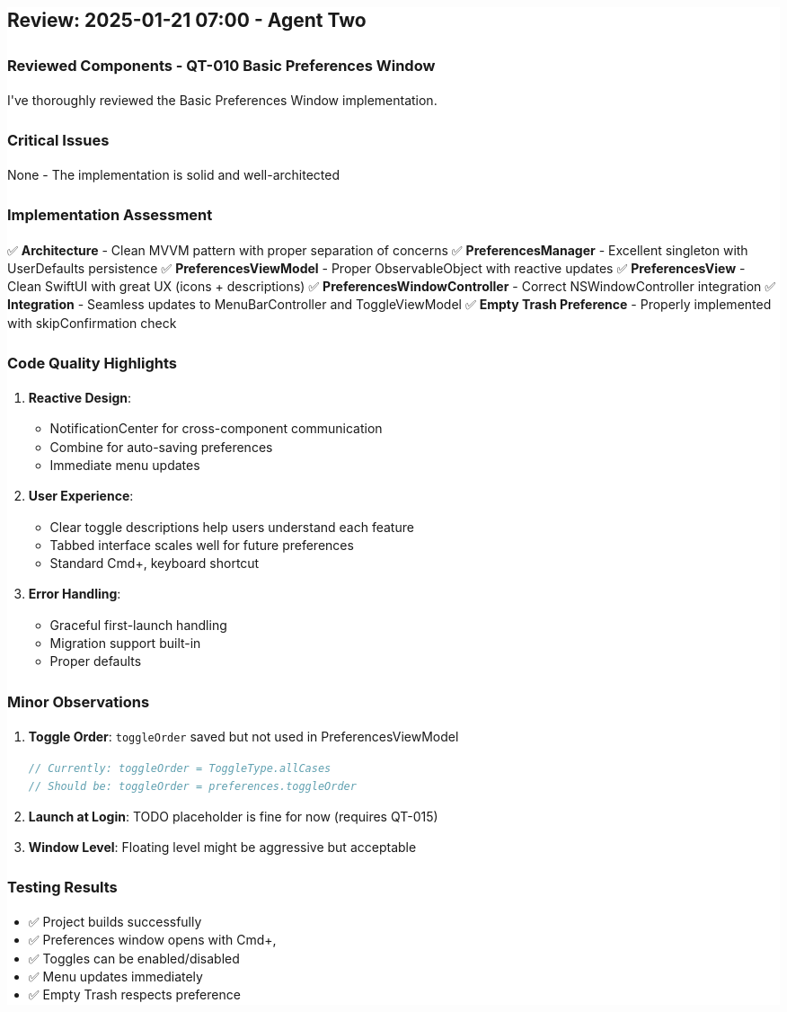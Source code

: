 
## Review: 2025-01-21 07:00 - Agent Two

### Reviewed Components - QT-010 Basic Preferences Window

I've thoroughly reviewed the Basic Preferences Window implementation.

### Critical Issues
None - The implementation is solid and well-architected

### Implementation Assessment

✅ **Architecture** - Clean MVVM pattern with proper separation of concerns
✅ **PreferencesManager** - Excellent singleton with UserDefaults persistence
✅ **PreferencesViewModel** - Proper ObservableObject with reactive updates
✅ **PreferencesView** - Clean SwiftUI with great UX (icons + descriptions)
✅ **PreferencesWindowController** - Correct NSWindowController integration
✅ **Integration** - Seamless updates to MenuBarController and ToggleViewModel
✅ **Empty Trash Preference** - Properly implemented with skipConfirmation check

### Code Quality Highlights

1. **Reactive Design**: 
   - NotificationCenter for cross-component communication
   - Combine for auto-saving preferences
   - Immediate menu updates

2. **User Experience**:
   - Clear toggle descriptions help users understand each feature
   - Tabbed interface scales well for future preferences
   - Standard Cmd+, keyboard shortcut

3. **Error Handling**:
   - Graceful first-launch handling
   - Migration support built-in
   - Proper defaults

### Minor Observations

1. **Toggle Order**: `toggleOrder` saved but not used in PreferencesViewModel
   ```swift
   // Currently: toggleOrder = ToggleType.allCases
   // Should be: toggleOrder = preferences.toggleOrder
   ```

2. **Launch at Login**: TODO placeholder is fine for now (requires QT-015)

3. **Window Level**: Floating level might be aggressive but acceptable

### Testing Results
- ✅ Project builds successfully
- ✅ Preferences window opens with Cmd+,
- ✅ Toggles can be enabled/disabled
- ✅ Menu updates immediately
- ✅ Empty Trash respects preference
